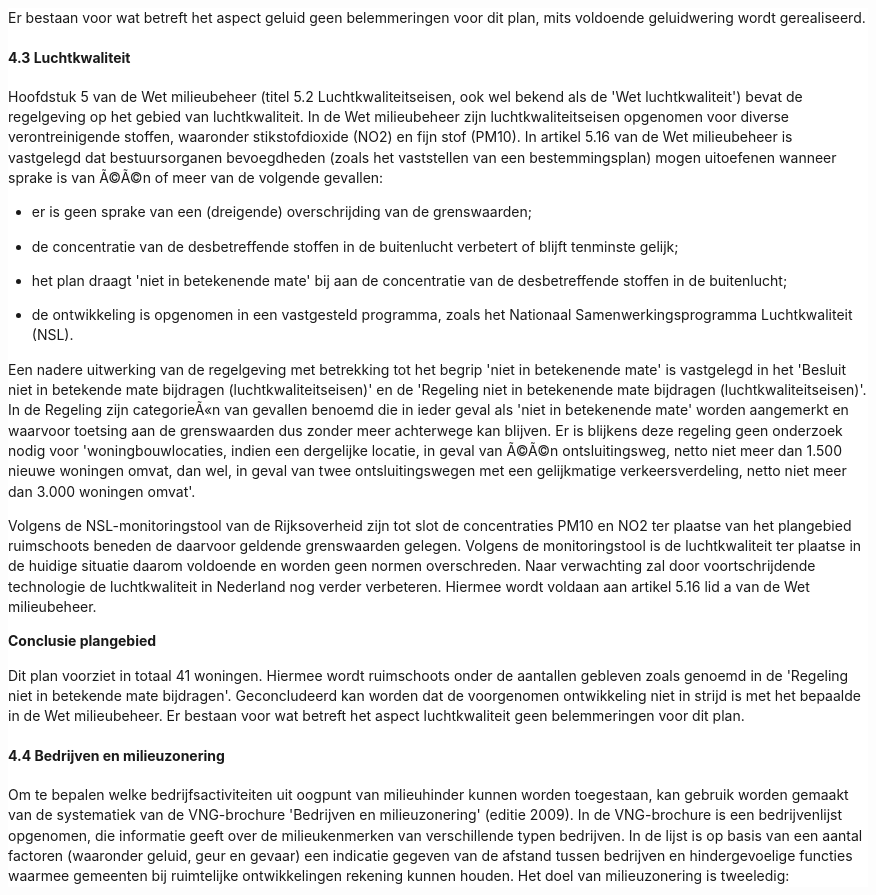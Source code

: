 Er bestaan voor wat betreft het aspect geluid geen belemmeringen voor dit plan, mits voldoende geluidwering wordt gerealiseerd.

#### 4\.3 Luchtkwaliteit

Hoofdstuk 5 van de Wet milieubeheer (titel 5\.2 Luchtkwaliteitseisen, ook wel bekend als de 'Wet luchtkwaliteit') bevat de regelgeving op het gebied van luchtkwaliteit. In de Wet milieubeheer zijn luchtkwaliteitseisen opgenomen voor diverse verontreinigende stoffen, waaronder stikstofdioxide (NO2) en fijn stof (PM10). In artikel 5\.16 van de Wet milieubeheer is vastgelegd dat bestuursorganen bevoegdheden (zoals het vaststellen van een bestemmingsplan) mogen uitoefenen wanneer sprake is van Ã©Ã©n of meer van de volgende gevallen:

* er is geen sprake van een (dreigende) overschrijding van de grenswaarden;

* de concentratie van de desbetreffende stoffen in de buitenlucht verbetert of blijft tenminste gelijk;

* het plan draagt 'niet in betekenende mate' bij aan de concentratie van de desbetreffende stoffen in de buitenlucht;

* de ontwikkeling is opgenomen in een vastgesteld programma, zoals het Nationaal Samenwerkingsprogramma Luchtkwaliteit (NSL).

Een nadere uitwerking van de regelgeving met betrekking tot het begrip 'niet in betekenende mate' is vastgelegd in het 'Besluit niet in betekende mate bijdragen (luchtkwaliteitseisen)' en de 'Regeling niet in betekenende mate bijdragen (luchtkwaliteitseisen)'. In de Regeling zijn categorieÃ«n van gevallen benoemd die in ieder geval als 'niet in betekenende mate' worden aangemerkt en waarvoor toetsing aan de grenswaarden dus zonder meer achterwege kan blijven. Er is blijkens deze regeling geen onderzoek nodig voor 'woningbouwlocaties, indien een dergelijke locatie, in geval van Ã©Ã©n ontsluitingsweg, netto niet meer dan 1\.500 nieuwe woningen omvat, dan wel, in geval van twee ontsluitingswegen met een gelijkmatige verkeersverdeling, netto niet meer dan 3\.000 woningen omvat'.

Volgens de NSL\-monitoringstool van de Rijksoverheid zijn tot slot de concentraties PM10 en NO2 ter plaatse van het plangebied ruimschoots beneden de daarvoor geldende grenswaarden gelegen. Volgens de monitoringstool is de luchtkwaliteit ter plaatse in de huidige situatie daarom voldoende en worden geen normen overschreden. Naar verwachting zal door voortschrijdende technologie de luchtkwaliteit in Nederland nog verder verbeteren. Hiermee wordt voldaan aan artikel 5\.16 lid a van de Wet milieubeheer.

**Conclusie plangebied**

Dit plan voorziet in totaal 41 woningen. Hiermee wordt ruimschoots onder de aantallen gebleven zoals genoemd in de 'Regeling niet in betekende mate bijdragen'. Geconcludeerd kan worden dat de voorgenomen ontwikkeling niet in strijd is met het bepaalde in de Wet milieubeheer. Er bestaan voor wat betreft het aspect luchtkwaliteit geen belemmeringen voor dit plan.

#### 4\.4 Bedrijven en milieuzonering

Om te bepalen welke bedrijfsactiviteiten uit oogpunt van milieuhinder kunnen worden toegestaan, kan gebruik worden gemaakt van de systematiek van de VNG\-brochure 'Bedrijven en milieuzonering' (editie 2009\). In de VNG\-brochure is een bedrijvenlijst opgenomen, die informatie geeft over de milieukenmerken van verschillende typen bedrijven. In de lijst is op basis van een aantal factoren (waaronder geluid, geur en gevaar) een indicatie gegeven van de afstand tussen bedrijven en hindergevoelige functies waarmee gemeenten bij ruimtelijke ontwikkelingen rekening kunnen houden. Het doel van milieuzonering is tweeledig:
